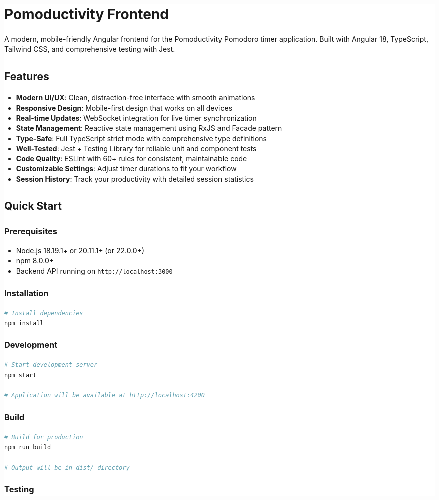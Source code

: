 # Pomoductivity Frontend

A modern, mobile-friendly Angular frontend for the Pomoductivity Pomodoro timer application. Built with Angular 18, TypeScript, Tailwind CSS, and comprehensive testing with Jest.

## Features

- **Modern UI/UX**: Clean, distraction-free interface with smooth animations
- **Responsive Design**: Mobile-first design that works on all devices
- **Real-time Updates**: WebSocket integration for live timer synchronization
- **State Management**: Reactive state management using RxJS and Facade pattern
- **Type-Safe**: Full TypeScript strict mode with comprehensive type definitions
- **Well-Tested**: Jest + Testing Library for reliable unit and component tests
- **Code Quality**: ESLint with 60+ rules for consistent, maintainable code
- **Customizable Settings**: Adjust timer durations to fit your workflow
- **Session History**: Track your productivity with detailed session statistics

## Quick Start

### Prerequisites

- Node.js 18.19.1+ or 20.11.1+ (or 22.0.0+)
- npm 8.0.0+
- Backend API running on `http://localhost:3000`

### Installation

```bash
# Install dependencies
npm install
```

### Development

```bash
# Start development server
npm start

# Application will be available at http://localhost:4200
```

### Build

```bash
# Build for production
npm run build

# Output will be in dist/ directory
```

### Testing
